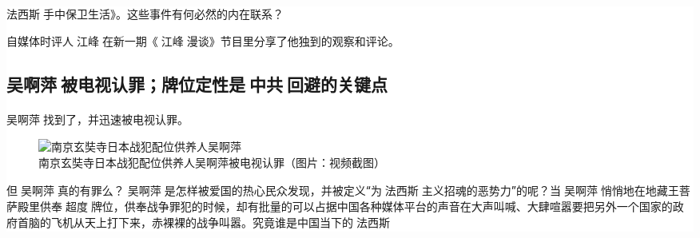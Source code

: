   <ok href="/term/17621">
   法西斯
  </ok>
  手中保卫生活》。这些事件有何必然的内在联系？
 </p>
 <p>
  自媒体时评人
  <ok href="/term/3461">
   江峰
  </ok>
  在新一期《
  <ok href="/term/3461">
   江峰
  </ok>
  漫谈》节目里分享了他独到的观察和评论。
 </p>
 <h2>
  <ok href="/term/764786">
   吴啊萍
  </ok>
  被电视认罪；牌位定性是
  <ok href="/term/1059">
   中共
  </ok>
  回避的关键点
 </h2>
 <p>
  <ok href="/term/764786">
   吴啊萍
  </ok>
  找到了，并迅速被电视认罪。
 </p>
 <figure class="OImage__StyledFigure-sc-1lfley0-0 hHSfVg">
  <img alt="南京玄奘寺日本战犯配位供养人吴啊萍" src="https://img.soundofhope.org/2022-07/1658845246199.jpg"/>
  <br/><figcaption>
   南京玄奘寺日本战犯配位供养人吴啊萍被电视认罪（图片：视频截图）
  </figcaption>
 </figure>
 <p>
  但
  <ok href="/term/764786">
   吴啊萍
  </ok>
  真的有罪么？
  <ok href="/term/764786">
   吴啊萍
  </ok>
  是怎样被爱国的热心民众发现，并被定义“为
  <ok href="/term/17621">
   法西斯
  </ok>
  主义招魂的恶势力”的呢？当
  <ok href="/term/764786">
   吴啊萍
  </ok>
  悄悄地在地藏王菩萨殿里供奉
  <ok href="/term/266632">
   超度
  </ok>
  牌位，供奉战争罪犯的时候，却有批量的可以占据中国各种媒体平台的声音在大声叫喊、大肆喧嚣要把另外一个国家的政府首脑的飞机从天上打下来，赤裸裸的战争叫嚣。究竟谁是中国当下的
  <ok href="/term/17621">
   法西斯
  </ok>